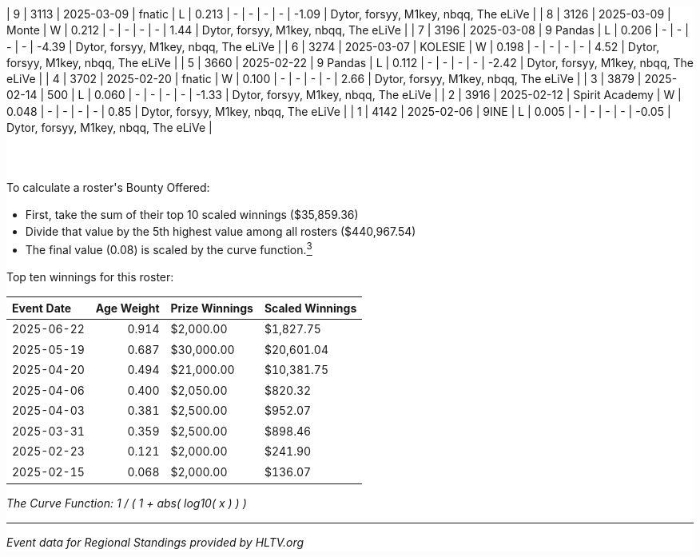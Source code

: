 |            9 |     3113 | 2025-03-09 | fnatic             | L   | 0.213      | -            | -                | -                | -         |    -1.09 | Dytor, forsyy, M1key, nbqq, The eLiVe |
|            8 |     3126 | 2025-03-09 | Monte              | W   | 0.212      | -            | -                | -                | -         |     1.44 | Dytor, forsyy, M1key, nbqq, The eLiVe |
|            7 |     3196 | 2025-03-08 | 9 Pandas           | L   | 0.206      | -            | -                | -                | -         |    -4.39 | Dytor, forsyy, M1key, nbqq, The eLiVe |
|            6 |     3274 | 2025-03-07 | KOLESIE            | W   | 0.198      | -            | -                | -                | -         |     4.52 | Dytor, forsyy, M1key, nbqq, The eLiVe |
|            5 |     3660 | 2025-02-22 | 9 Pandas           | L   | 0.112      | -            | -                | -                | -         |    -2.42 | Dytor, forsyy, M1key, nbqq, The eLiVe |
|            4 |     3702 | 2025-02-20 | fnatic             | W   | 0.100      | -            | -                | -                | -         |     2.66 | Dytor, forsyy, M1key, nbqq, The eLiVe |
|            3 |     3879 | 2025-02-14 | 500                | L   | 0.060      | -            | -                | -                | -         |    -1.33 | Dytor, forsyy, M1key, nbqq, The eLiVe |
|            2 |     3916 | 2025-02-12 | Spirit Academy     | W   | 0.048      | -            | -                | -                | -         |     0.85 | Dytor, forsyy, M1key, nbqq, The eLiVe |
|            1 |     4142 | 2025-02-06 | 9INE               | L   | 0.005      | -            | -                | -                | -         |    -0.05 | Dytor, forsyy, M1key, nbqq, The eLiVe |

<br />
<span id="table2"></span><br />
To calculate a roster's Bounty Offered:<br />

- First, take the sum of their top 10 scaled winnings ($35,859.36)
- Divide that value by the 5th highest value among all rosters ($440,967.54)
- The final value (0.08) is scaled by the curve function.[<sup>3</sup>](#curveFunction)

Top ten winnings for this roster:<br />

| Event Date | Age Weight | Prize Winnings | Scaled Winnings |
| :- | -: | :- | :- |
| 2025-06-22 |      0.914 | $2,000.00      | $1,827.75       |
| 2025-05-19 |      0.687 | $30,000.00     | $20,601.04      |
| 2025-04-20 |      0.494 | $21,000.00     | $10,381.75      |
| 2025-04-06 |      0.400 | $2,050.00      | $820.32         |
| 2025-04-03 |      0.381 | $2,500.00      | $952.07         |
| 2025-03-31 |      0.359 | $2,500.00      | $898.46         |
| 2025-02-23 |      0.121 | $2,000.00      | $241.90         |
| 2025-02-15 |      0.068 | $2,000.00      | $136.07         |


<span id="curveFunction"></span>_The Curve Function: 1 / ( 1 + abs( log10( x ) ) )_<br />

---
_Event data for Regional Standings provided by HLTV.org_<br />
